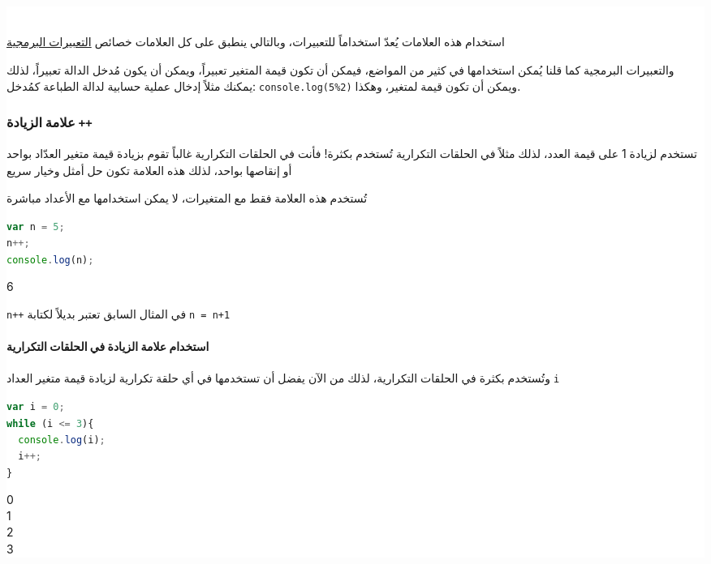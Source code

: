 <br>

<base-alert type="info">

استخدام هذه العلامات يُعدّ استخداماً للتعبيرات، وبالتالي ينطبق على كل العلامات خصائص [التعبيرات البرمجية](/tutorials/algorithms/fundamentals/expressions)

والتعبيرات البرمجية كما قلنا يُمكن استخدامها في كثير من المواضع، فيمكن أن تكون قيمة المتغير تعبيراً، ويمكن أن يكون مُدخل الدالة تعبيراً، لذلك يمكنك مثلاً إدخال عملية حسابية لدالة الطباعة كمُدخل: `console.log(5%2)` ويمكن أن تكون قيمة لمتغير، وهكذا.

</base-alert>

### علامة الزيادة `++`
تستخدم لزيادة 1 على قيمة العدد، لذلك مثلاً في الحلقات التكرارية تُستخدم بكثرة! فأنت في الحلقات التكرارية غالباً تقوم بزيادة قيمة متغير العدّاد بواحد أو إنقاصها بواحد، لذلك هذه العلامة تكون حل أمثل وخيار سريع

<base-alert type="warning">
تُستخدم هذه العلامة فقط مع المتغيرات، لا يمكن استخدامها مع اﻷعداد مباشرة
</base-alert>

```js
var n = 5;
n++;
console.log(n);
```
<code-result>
6
</code-result>

<base-alert type="tip">

`n++` في المثال السابق تعتبر بديلاً لكتابة `n = n+1`

</base-alert>

#### استخدام علامة الزيادة في الحلقات التكرارية
وتُستخدم بكثرة في الحلقات التكرارية، لذلك من اﻵن يفضل أن تستخدمها في أي حلقة تكرارية لزيادة قيمة متغير العداد `i`
```js
var i = 0;
while (i <= 3){
  console.log(i);
  i++;
}
```
<code-result>
0
<br>
1
<br>
2
<br>
3
<br>
</code-result>
